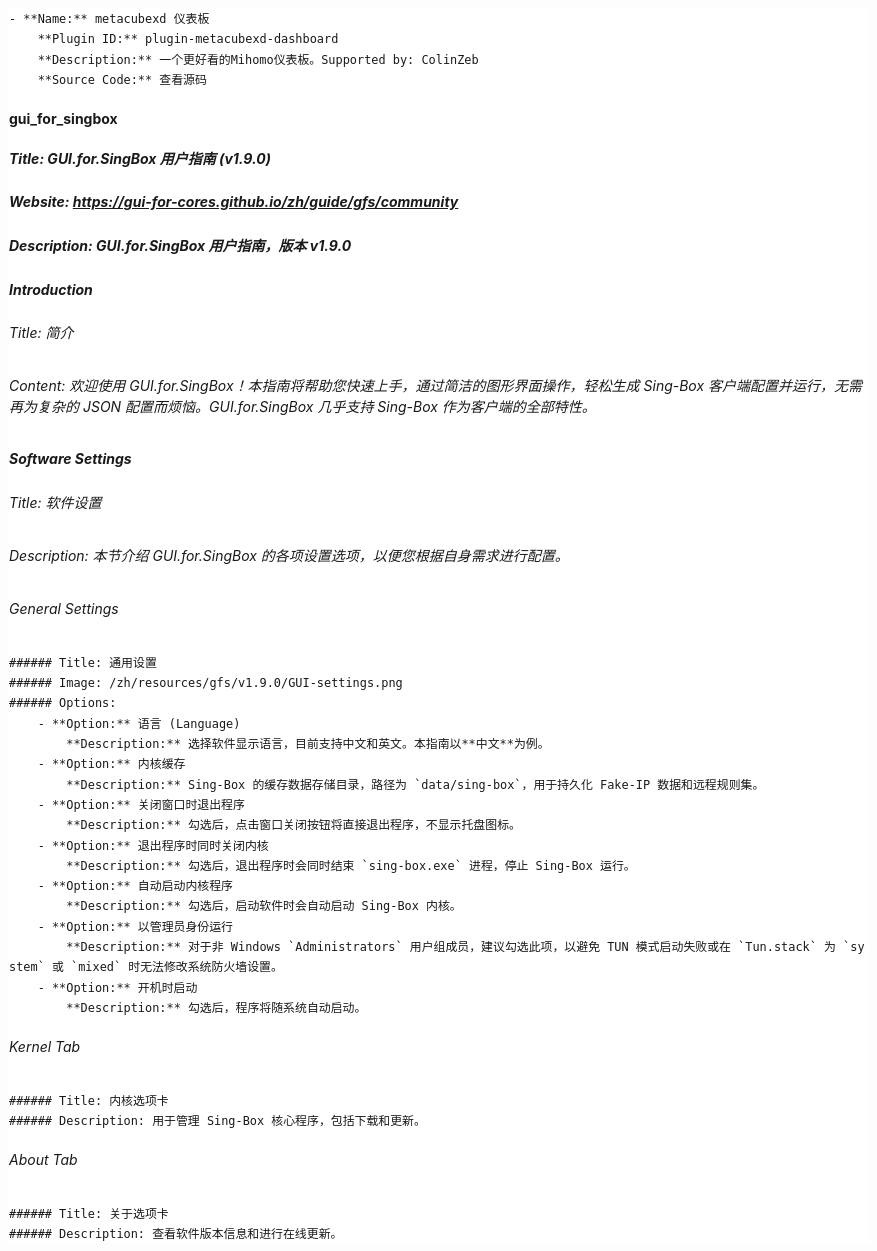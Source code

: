     - **Name:** metacubexd 仪表板
        **Plugin ID:** plugin-metacubexd-dashboard
        **Description:** 一个更好看的Mihomo仪表板。Supported by: ColinZeb
        **Source Code:** 查看源码

#### gui_for_singbox

##### Title: GUI.for.SingBox 用户指南 (v1.9.0)
##### Website: https://gui-for-cores.github.io/zh/guide/gfs/community
##### Description: GUI.for.SingBox 用户指南，版本 v1.9.0

##### Introduction
###### Title: 简介
###### Content: 欢迎使用 GUI.for.SingBox！本指南将帮助您快速上手，通过简洁的图形界面操作，轻松生成 Sing-Box 客户端配置并运行，无需再为复杂的 JSON 配置而烦恼。GUI.for.SingBox 几乎支持 Sing-Box 作为客户端的全部特性。

##### Software Settings
###### Title: 软件设置
###### Description: 本节介绍 GUI.for.SingBox 的各项设置选项，以便您根据自身需求进行配置。

###### General Settings
    ###### Title: 通用设置
    ###### Image: /zh/resources/gfs/v1.9.0/GUI-settings.png
    ###### Options:
        - **Option:** 语言 (Language)
            **Description:** 选择软件显示语言，目前支持中文和英文。本指南以**中文**为例。
        - **Option:** 内核缓存
            **Description:** Sing-Box 的缓存数据存储目录，路径为 `data/sing-box`，用于持久化 Fake-IP 数据和远程规则集。
        - **Option:** 关闭窗口时退出程序
            **Description:** 勾选后，点击窗口关闭按钮将直接退出程序，不显示托盘图标。
        - **Option:** 退出程序时同时关闭内核
            **Description:** 勾选后，退出程序时会同时结束 `sing-box.exe` 进程，停止 Sing-Box 运行。
        - **Option:** 自动启动内核程序
            **Description:** 勾选后，启动软件时会自动启动 Sing-Box 内核。
        - **Option:** 以管理员身份运行
            **Description:** 对于非 Windows `Administrators` 用户组成员，建议勾选此项，以避免 TUN 模式启动失败或在 `Tun.stack` 为 `system` 或 `mixed` 时无法修改系统防火墙设置。
        - **Option:** 开机时启动
            **Description:** 勾选后，程序将随系统自动启动。

###### Kernel Tab
    ###### Title: 内核选项卡
    ###### Description: 用于管理 Sing-Box 核心程序，包括下载和更新。

###### About Tab
    ###### Title: 关于选项卡
    ###### Description: 查看软件版本信息和进行在线更新。
